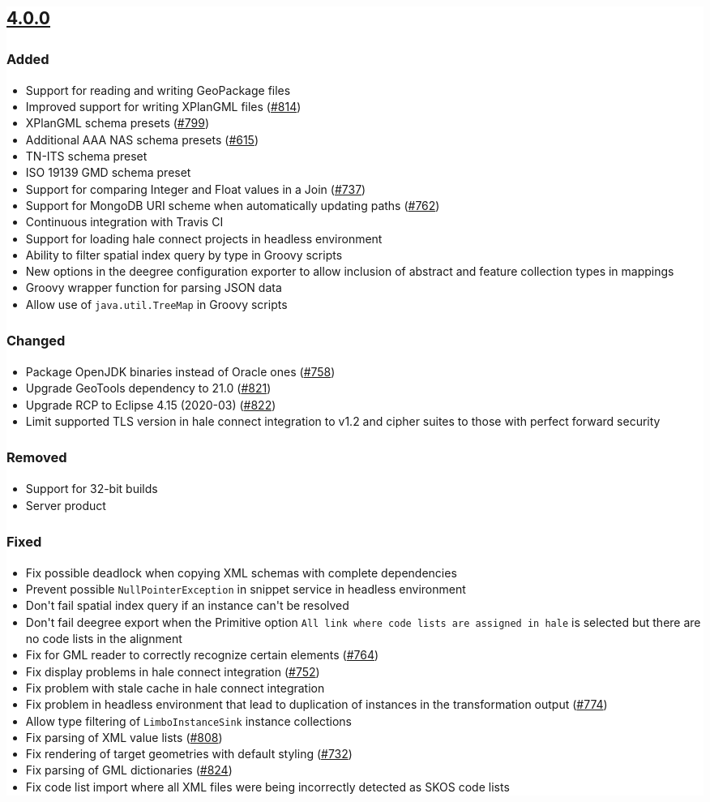 ## [4.0.0]

### Added
- Support for reading and writing GeoPackage files
- Improved support for writing XPlanGML files ([#814](https://github.com/halestudio/hale/issues/814))
- XPlanGML schema presets ([#799](https://github.com/halestudio/hale/issues/799))
- Additional AAA NAS schema presets ([#615](https://github.com/halestudio/hale/issues/615))
- TN-ITS schema preset
- ISO 19139 GMD schema preset
- Support for comparing Integer and Float values in a Join ([#737](https://github.com/halestudio/hale/issues/737))
- Support for MongoDB URI scheme when automatically updating paths ([#762](https://github.com/halestudio/hale/issues/762))
- Continuous integration with Travis CI
- Support for loading hale connect projects in headless environment
- Ability to filter spatial index query by type in Groovy scripts
- New options in the deegree configuration exporter to allow inclusion of abstract and feature collection types in mappings
- Groovy wrapper function for parsing JSON data
- Allow use of `java.util.TreeMap` in Groovy scripts

### Changed
- Package OpenJDK binaries instead of Oracle ones ([#758](https://github.com/halestudio/hale/issues/758))
- Upgrade GeoTools dependency to 21.0 ([#821](https://github.com/halestudio/hale/issues/821))
- Upgrade RCP to Eclipse 4.15 (2020-03) ([#822](https://github.com/halestudio/hale/issues/822))
- Limit supported TLS version in hale connect integration to v1.2 and cipher suites to those with perfect forward security

### Removed
- Support for 32-bit builds
- Server product

### Fixed
- Fix possible deadlock when copying XML schemas with complete dependencies
- Prevent possible `NullPointerException` in snippet service in headless environment
- Don't fail spatial index query if an instance can't be resolved
- Don't fail deegree export when the Primitive option `All link where code lists are assigned in hale` is selected but there are no code lists in the alignment
- Fix for GML reader to correctly recognize certain elements ([#764](https://github.com/halestudio/hale/issues/764))
- Fix display problems in hale connect integration ([#752](https://github.com/halestudio/hale/issues/752))
- Fix problem with stale cache in hale connect integration
- Fix problem in headless environment that lead to duplication of instances in the transformation output ([#774](https://github.com/halestudio/hale/issues/774))
- Allow type filtering of `LimboInstanceSink` instance collections
- Fix parsing of XML value lists ([#808](https://github.com/halestudio/hale/issues/808))
- Fix rendering of target geometries with default styling ([#732](https://github.com/halestudio/hale/issues/732))
- Fix parsing of GML dictionaries ([#824](https://github.com/halestudio/hale/issues/824))
- Fix code list import where all XML files were being incorrectly detected as SKOS code lists


[5.1.0]: https://github.com/halestudio/hale/compare/5.0.1...5.1.0
[5.0.1]: https://github.com/halestudio/hale/compare/5.0.0...5.0.1
[5.0.0]: https://github.com/halestudio/hale/compare/4.1.0...5.0.0
[4.1.0]: https://github.com/halestudio/hale/compare/4.0.0...4.1.0
[4.0.0]: https://github.com/halestudio/hale/compare/3.5.0...4.0.0
[3.5.0]: https://github.com/halestudio/hale/compare/3.4.1...3.5.0
[3.4.1]: https://github.com/halestudio/hale/compare/3.4.0...3.4.1
[3.4.0]: https://github.com/halestudio/hale/compare/3.3.2...3.4.0
[3.3.2]: https://github.com/halestudio/hale/compare/3.3.1...3.3.2
[3.3.1]: https://github.com/halestudio/hale/compare/3.3.0...3.3.1
[3.3.0]: https://github.com/halestudio/hale/compare/3.2.0...3.3.0
[3.2.0]: https://github.com/halestudio/hale/compare/3.1.0...3.2.0
[3.1.0]: https://github.com/halestudio/hale/compare/3.0.0...3.1.0
[3.0.0]: https://github.com/halestudio/hale/compare/2.9.4...3.0.0